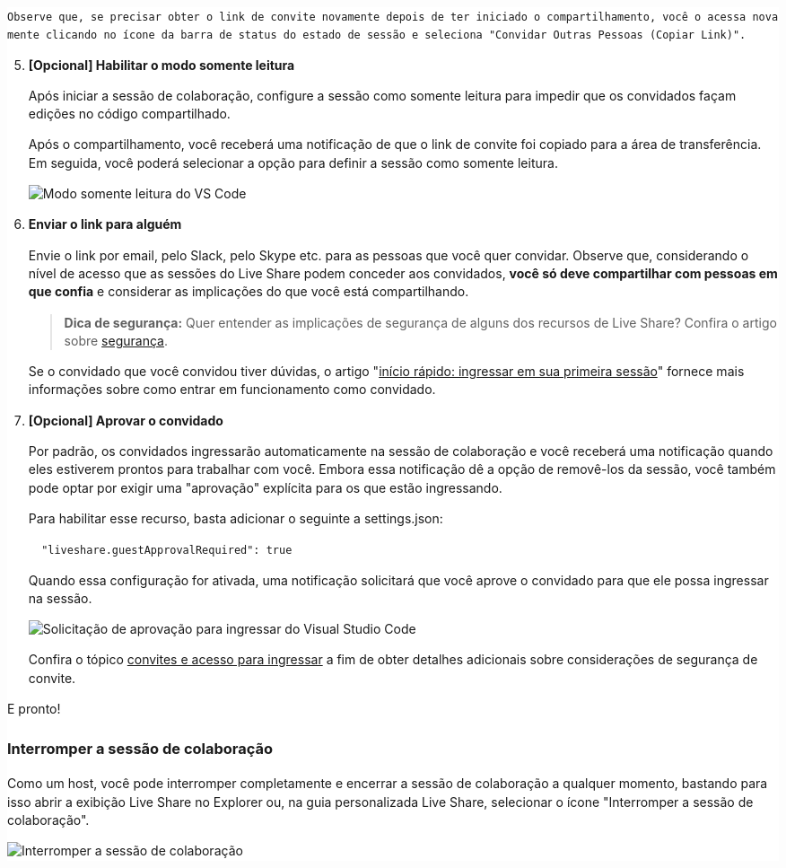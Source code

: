     Observe que, se precisar obter o link de convite novamente depois de ter iniciado o compartilhamento, você o acessa novamente clicando no ícone da barra de status do estado de sessão e seleciona "Convidar Outras Pessoas (Copiar Link)".

5. **[Opcional] Habilitar o modo somente leitura**

    Após iniciar a sessão de colaboração, configure a sessão como somente leitura para impedir que os convidados façam edições no código compartilhado.

    Após o compartilhamento, você receberá uma notificação de que o link de convite foi copiado para a área de transferência. Em seguida, você poderá selecionar a opção para definir a sessão como somente leitura.

    ![Modo somente leitura do VS Code](../media/vscode-read-only-toast.png)

6. **Enviar o link para alguém**

    Envie o link por email, pelo Slack, pelo Skype etc. para as pessoas que você quer convidar. Observe que, considerando o nível de acesso que as sessões do Live Share podem conceder aos convidados, **você só deve compartilhar com pessoas em que confia** e considerar as implicações do que você está compartilhando.

    > **Dica de segurança:** Quer entender as implicações de segurança de alguns dos recursos de Live Share? Confira o artigo sobre [segurança](../reference/security.md).

    Se o convidado que você convidou tiver dúvidas, o artigo "[início rápido: ingressar em sua primeira sessão](../quickstart/join.md)" fornece mais informações sobre como entrar em funcionamento como convidado.

7. **[Opcional] Aprovar o convidado**

    Por padrão, os convidados ingressarão automaticamente na sessão de colaboração e você receberá uma notificação quando eles estiverem prontos para trabalhar com você. Embora essa notificação dê a opção de removê-los da sessão, você também pode optar por exigir uma "aprovação" explícita para os que estão ingressando.

    Para habilitar esse recurso, basta adicionar o seguinte a settings.json:

         "liveshare.guestApprovalRequired": true

    Quando essa configuração for ativada, uma notificação solicitará que você aprove o convidado para que ele possa ingressar na sessão.

    ![Solicitação de aprovação para ingressar do Visual Studio Code](../media/vscode-join-approval.png)

    Confira o tópico [convites e acesso para ingressar](../reference/security.md#invitations-and-join-access) a fim de obter detalhes adicionais sobre considerações de segurança de convite.

E pronto!

### <a name="stop-the-collaboration-session"></a>Interromper a sessão de colaboração

Como um host, você pode interromper completamente e encerrar a sessão de colaboração a qualquer momento, bastando para isso abrir a exibição Live Share no Explorer ou, na guia personalizada Live Share, selecionar o ícone "Interromper a sessão de colaboração".

![Interromper a sessão de colaboração](../media/vscode-end-collaboration-viewlet.png)
